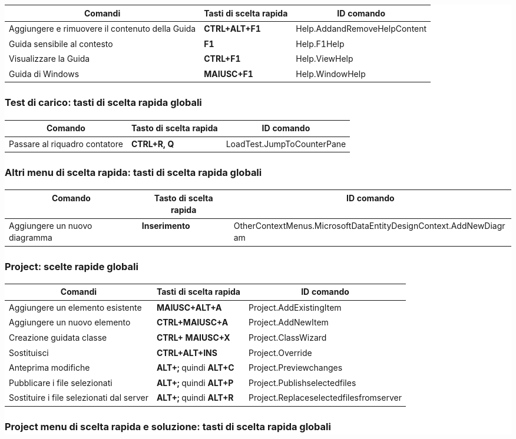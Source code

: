 |Comandi|Tasti di scelta rapida|ID comando|
|-|-|-|
|Aggiungere e rimuovere il contenuto della Guida|**CTRL+ALT+F1**| Help.AddandRemoveHelpContent |
|Guida sensibile al contesto|**F1**| Help.F1Help |
|Visualizzare la Guida|**CTRL+F1**| Help.ViewHelp |
|Guida di Windows|**MAIUSC+F1**| Help.WindowHelp |

### <a name="load-test-global-shortcuts"></a><a name="bkmk_loadtest-global-shortcuts"></a> Test di carico: tasti di scelta rapida globali

|Comando|Tasto di scelta rapida|ID comando|
|-|-|-|
|Passare al riquadro contatore|**CTRL+R, Q**| LoadTest.JumpToCounterPane |

### <a name="other-context-menus-global-shortcuts"></a><a name="bkmk_otherContext-global-shortcuts"></a> Altri menu di scelta rapida: tasti di scelta rapida globali

|Comando|Tasto di scelta rapida|ID comando|
|-|-|-|
|Aggiungere un nuovo diagramma|**Inserimento**| OtherContextMenus.MicrosoftDataEntityDesignContext.AddNewDiagram |

### <a name="project-global-shortcuts"></a><a name="bkmk_project-global-shortcuts"></a>Project: scelte rapide globali

|Comandi|Tasti di scelta rapida|ID comando|
|-|-|-|
|Aggiungere un elemento esistente|**MAIUSC+ALT+A**| Project.AddExistingItem |
|Aggiungere un nuovo elemento|**CTRL+MAIUSC+A**| Project.AddNewItem |
|Creazione guidata classe|**CTRL+ MAIUSC+X**| Project.ClassWizard |
|Sostituisci|**CTRL+ALT+INS**| Project.Override |
|Anteprima modifiche|**ALT+;** quindi **ALT+C**| Project.Previewchanges |
|Pubblicare i file selezionati|**ALT+;** quindi **ALT+P**| Project.Publishselectedfiles |
|Sostituire i file selezionati dal server|**ALT+;** quindi **ALT+R**| Project.Replaceselectedfilesfromserver |

### <a name="project-and-solution-context-menus-global-shortcuts"></a><a name="bkmk_projectContext-global-shortcuts"></a>Project menu di scelta rapida e soluzione: tasti di scelta rapida globali
